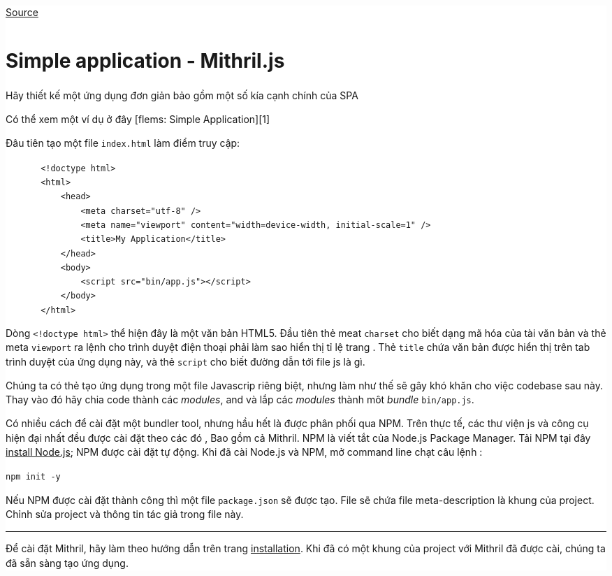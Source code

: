 

[Source](https://mithril.js.org/simple-application.html "Permalink to Simple application - Mithril.js")

# Simple application - Mithril.js


Hãy thiết kế một ứng dụng đơn giản bảo gồm một số kía cạnh chính của SPA


Có thể xem một ví dụ ở đây [flems: Simple Application][1]

Đâu tiên tạo một file `index.html` làm điểm truy cập:
    
    
    
    
        
            
            
            
        
        
           <!doctype html>
           <html>
               <head>
                   <meta charset="utf-8" />
                   <meta name="viewport" content="width=device-width, initial-scale=1" />
                   <title>My Application</title>
               </head>
               <body>
                   <script src="bin/app.js"></script>
               </body>
           </html>
        
    
    

Dòng `<!doctype html>` thể hiện đây là một văn bản HTML5. Đầu tiên thẻ meat `charset` cho biết dạng mã hóa của tài văn bản và thẻ meta `viewport` ra lệnh cho trình duyệt điện thoại phải làm sao hiển thị tỉ lệ trang . Thẻ `title`   chứa văn bản được hiển thị trên tab trình duyệt của ứng dụng này, và thẻ `script` cho biết đường dẫn tới file js là gì.

Chúng ta có thẻ tạo ứng dụng trong một file Javascrip riêng biệt, nhưng làm như thế sẽ gây khó khăn cho việc codebase sau này. Thay vào đó hãy chia code thành các _modules_, and và lắp các _modules_ thành môt _bundle_ `bin/app.js`.

Có nhiều cách để cài đặt một bundler tool, nhưng hầu hết là được phân phối qua NPM. Trên thực tế, các thư viện js và công cụ hiện đại nhất đều được cài đặt theo các đó , Bao gồm cả Mithril. NPM là viết tắt của Node.js Package Manager. Tải NPM tại đây [install Node.js](https://nodejs.org/en/); NPM được cài đặt tự động. Khi đã cài Node.js và NPM, mở command line chạt câu lệnh :
    
    
    npm init -y
    

Nếu NPM được cài đặt thành công thì một file `package.json` sẽ được tạo. File sẽ chứa file meta-description là khung của project. Chỉnh sửa project và thông tin tác giả trong file này.

* * *
Để cài đặt Mithril, hãy làm theo hướng dẫn trên trang [installation](https://mithril.js.org/installation.html). Khi đã có một khung của project với Mithril đã được cài, chúng ta đã sẵn sàng tạo ứng dụng.

